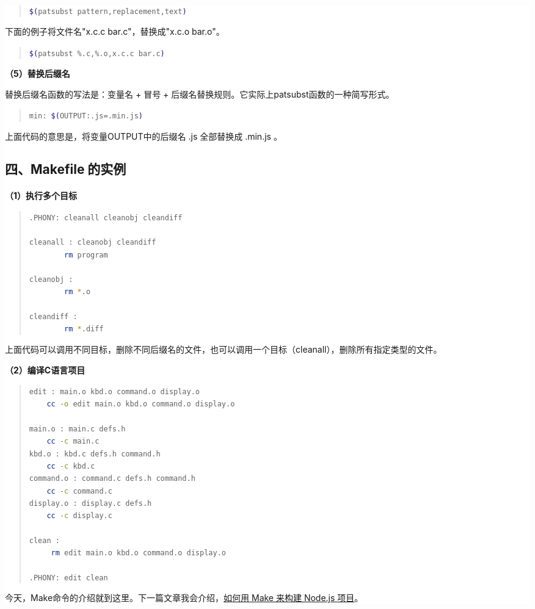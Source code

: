 > ```bash
> $(patsubst pattern,replacement,text)
> ```

下面的例子将文件名"x.c.c bar.c"，替换成"x.c.o bar.o"。

> ```bash
> $(patsubst %.c,%.o,x.c.c bar.c)
> ```

**（5）替换后缀名**

替换后缀名函数的写法是：变量名 + 冒号 + 后缀名替换规则。它实际上patsubst函数的一种简写形式。

> ```bash
> min: $(OUTPUT:.js=.min.js)
> ```

上面代码的意思是，将变量OUTPUT中的后缀名 .js 全部替换成 .min.js 。

## 四、Makefile 的实例

**（1）执行多个目标**

> ```bash
> .PHONY: cleanall cleanobj cleandiff
> 
> cleanall : cleanobj cleandiff
>         rm program
> 
> cleanobj :
>         rm *.o
> 
> cleandiff :
>         rm *.diff
> ```

上面代码可以调用不同目标，删除不同后缀名的文件，也可以调用一个目标（cleanall），删除所有指定类型的文件。

**（2）编译C语言项目**

> ```bash
> edit : main.o kbd.o command.o display.o 
>     cc -o edit main.o kbd.o command.o display.o
> 
> main.o : main.c defs.h
>     cc -c main.c
> kbd.o : kbd.c defs.h command.h
>     cc -c kbd.c
> command.o : command.c defs.h command.h
>     cc -c command.c
> display.o : display.c defs.h
>     cc -c display.c
> 
> clean :
>      rm edit main.o kbd.o command.o display.o
> 
> .PHONY: edit clean
> ```

今天，Make命令的介绍就到这里。下一篇文章我会介绍，[如何用 Make 来构建 Node.js 项目](https://www.ruanyifeng.com/blog/2015/03/build-website-with-make.html)。
